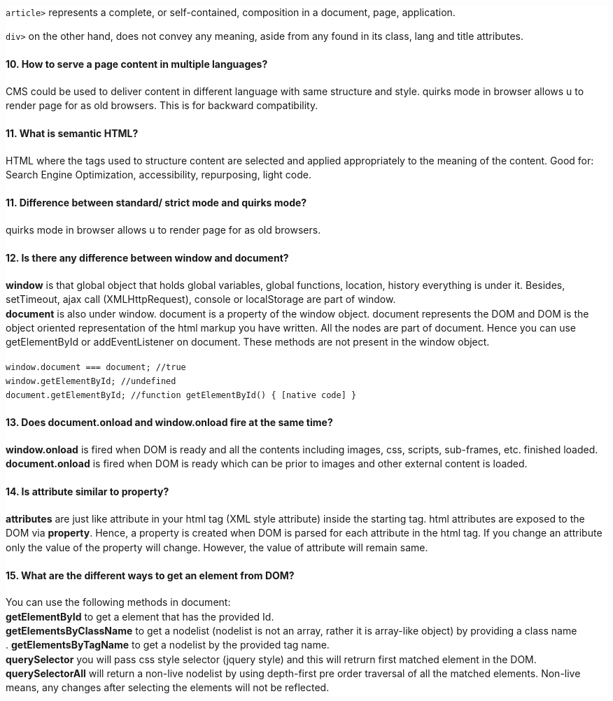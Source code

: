 `article>` represents a complete, or self-contained, composition in a document, page, application.

`div>` on the other hand, does not convey any meaning, aside from any found in its class, lang and title attributes.

#### 10. How to serve a page content in multiple languages?
CMS could be used to deliver content in different language with same structure and style.
quirks mode in browser allows u to render page for as old browsers. This is for backward compatibility.

#### 11. What is semantic HTML?
HTML where the tags used to structure content are selected and applied appropriately to the meaning of the content.
Good for: Search Engine Optimization, accessibility, repurposing, light code. 

#### 11. Difference between standard/ strict mode and quirks mode?
quirks mode in browser allows u to render page for as old browsers. 

#### 12. Is there any difference between window and document?
**window** is that global object that holds global variables, global functions, location, history everything is under it. Besides, setTimeout, ajax call (XMLHttpRequest), console or localStorage are part of window.<br/>
**document** is also under window. document is a property of the window object. document represents the DOM and DOM is the object oriented representation of the html markup you have written. All the nodes are part of document. Hence you can use getElementById or addEventListener on document. These methods are not present in the window object.
```
window.document === document; //true
window.getElementById; //undefined
document.getElementById; //function getElementById() { [native code] }
```
#### 13. Does document.onload and window.onload fire at the same time?
**window.onload** is fired when DOM is ready and all the contents including images, css, scripts, sub-frames, etc. finished loaded.<br/>
**document.onload** is fired when DOM is ready which can be prior to images and other external content is loaded.

#### 14. Is attribute similar to property?
**attributes** are just like attribute in your html tag (XML style attribute) inside the starting tag. html attributes are exposed to the DOM via **property**. Hence, a property is created when DOM is parsed for each attribute in the html tag. If you change an attribute only the value of the property will change. However, the value of attribute will remain same.
 
#### 15. What are the different ways to get an element from DOM?
You can use the following methods in document:<br/>
**getElementById** to get a element that has the provided Id.<br/>
**getElementsByClassName** to get a nodelist (nodelist is not an array, rather it is array-like object) by providing a class name<br/>.
**getElementsByTagName** to get a nodelist by the provided tag name.<br/>
**querySelector** you will pass css style selector (jquery style) and this will retrurn first matched element in the DOM.<br/>
**querySelectorAll** will return a non-live nodelist by using depth-first pre order traversal of all the matched elements. Non-live means, any changes after selecting the elements will not be reflected.<br/>
